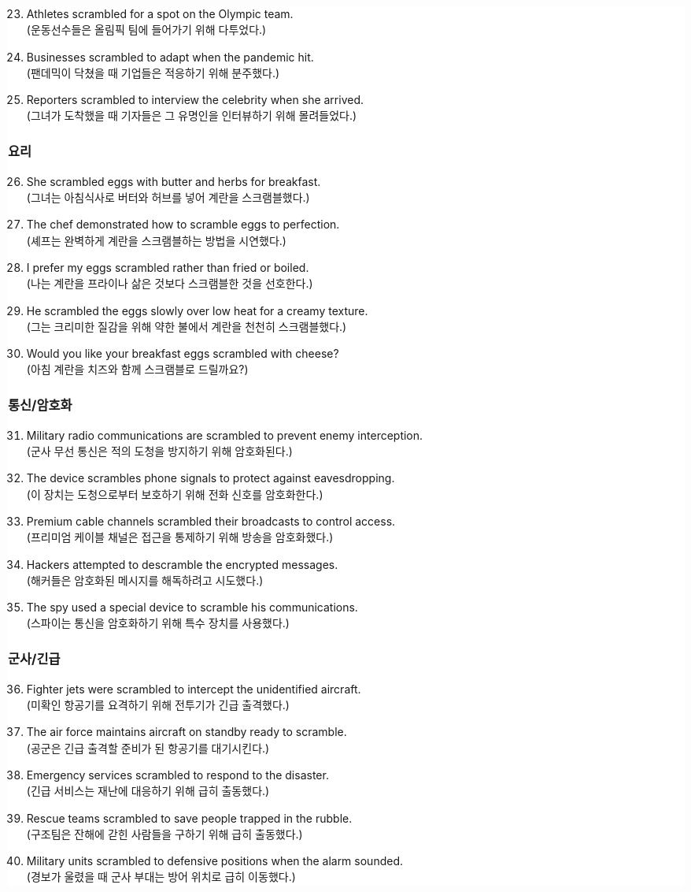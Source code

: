 23. Athletes scrambled for a spot on the Olympic team.  
    (운동선수들은 올림픽 팀에 들어가기 위해 다투었다.)

24. Businesses scrambled to adapt when the pandemic hit.  
    (팬데믹이 닥쳤을 때 기업들은 적응하기 위해 분주했다.)

25. Reporters scrambled to interview the celebrity when she arrived.  
    (그녀가 도착했을 때 기자들은 그 유명인을 인터뷰하기 위해 몰려들었다.)

### 요리
26. She scrambled eggs with butter and herbs for breakfast.  
    (그녀는 아침식사로 버터와 허브를 넣어 계란을 스크램블했다.)

27. The chef demonstrated how to scramble eggs to perfection.  
    (셰프는 완벽하게 계란을 스크램블하는 방법을 시연했다.)

28. I prefer my eggs scrambled rather than fried or boiled.  
    (나는 계란을 프라이나 삶은 것보다 스크램블한 것을 선호한다.)

29. He scrambled the eggs slowly over low heat for a creamy texture.  
    (그는 크리미한 질감을 위해 약한 불에서 계란을 천천히 스크램블했다.)

30. Would you like your breakfast eggs scrambled with cheese?  
    (아침 계란을 치즈와 함께 스크램블로 드릴까요?)

### 통신/암호화
31. Military radio communications are scrambled to prevent enemy interception.  
    (군사 무선 통신은 적의 도청을 방지하기 위해 암호화된다.)

32. The device scrambles phone signals to protect against eavesdropping.  
    (이 장치는 도청으로부터 보호하기 위해 전화 신호를 암호화한다.)

33. Premium cable channels scrambled their broadcasts to control access.  
    (프리미엄 케이블 채널은 접근을 통제하기 위해 방송을 암호화했다.)

34. Hackers attempted to descramble the encrypted messages.  
    (해커들은 암호화된 메시지를 해독하려고 시도했다.)

35. The spy used a special device to scramble his communications.  
    (스파이는 통신을 암호화하기 위해 특수 장치를 사용했다.)

### 군사/긴급
36. Fighter jets were scrambled to intercept the unidentified aircraft.  
    (미확인 항공기를 요격하기 위해 전투기가 긴급 출격했다.)

37. The air force maintains aircraft on standby ready to scramble.  
    (공군은 긴급 출격할 준비가 된 항공기를 대기시킨다.)

38. Emergency services scrambled to respond to the disaster.  
    (긴급 서비스는 재난에 대응하기 위해 급히 출동했다.)

39. Rescue teams scrambled to save people trapped in the rubble.  
    (구조팀은 잔해에 갇힌 사람들을 구하기 위해 급히 출동했다.)

40. Military units scrambled to defensive positions when the alarm sounded.  
    (경보가 울렸을 때 군사 부대는 방어 위치로 급히 이동했다.)
